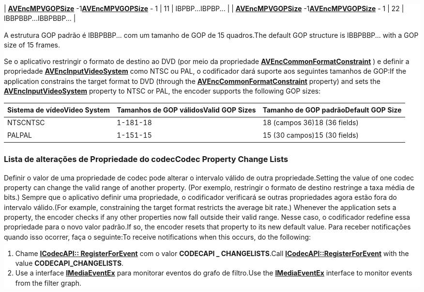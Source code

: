 | <span data-ttu-id="97983-343">[**AVEncMPVGOPSize**](avencmpvgopsize-property.md) -1</span><span class="sxs-lookup"><span data-stu-id="97983-343">[**AVEncMPVGOPSize**](avencmpvgopsize-property.md) - 1</span></span>                         | <span data-ttu-id="97983-344">1</span><span class="sxs-lookup"><span data-stu-id="97983-344">1</span></span>                                                                             | <span data-ttu-id="97983-345">IBPBP...</span><span class="sxs-lookup"><span data-stu-id="97983-345">IBPBP...</span></span>      |
| <span data-ttu-id="97983-346">[**AVEncMPVGOPSize**](avencmpvgopsize-property.md) -1</span><span class="sxs-lookup"><span data-stu-id="97983-346">[**AVEncMPVGOPSize**](avencmpvgopsize-property.md) - 1</span></span>                         | <span data-ttu-id="97983-347">2</span><span class="sxs-lookup"><span data-stu-id="97983-347">2</span></span>                                                                             | <span data-ttu-id="97983-348">IBBPBBP...</span><span class="sxs-lookup"><span data-stu-id="97983-348">IBBPBBP...</span></span>    |



 

<span data-ttu-id="97983-349">A estrutura GOP padrão é IBBPBBP... com um tamanho de GOP de 15 quadros.</span><span class="sxs-lookup"><span data-stu-id="97983-349">The default GOP structure is IBBPBBP... with a GOP size of 15 frames.</span></span>

<span data-ttu-id="97983-350">Se o aplicativo restringir o formato de destino ao DVD (por meio da propriedade [**AVEncCommonFormatConstraint**](avenccommonformatconstraint-property.md) ) e definir a propriedade [**AVEncInputVideoSystem**](avencinputvideosystem-property.md) como NTSC ou PAL, o codificador dará suporte aos seguintes tamanhos de GOP:</span><span class="sxs-lookup"><span data-stu-id="97983-350">If the application constrains the target format to DVD (through the [**AVEncCommonFormatConstraint**](avenccommonformatconstraint-property.md) property) and sets the [**AVEncInputVideoSystem**](avencinputvideosystem-property.md) property to NTSC or PAL, the encoder supports the following GOP sizes:</span></span>



| <span data-ttu-id="97983-351">Sistema de vídeo</span><span class="sxs-lookup"><span data-stu-id="97983-351">Video System</span></span> | <span data-ttu-id="97983-352">Tamanhos de GOP válidos</span><span class="sxs-lookup"><span data-stu-id="97983-352">Valid GOP Sizes</span></span> | <span data-ttu-id="97983-353">Tamanho de GOP padrão</span><span class="sxs-lookup"><span data-stu-id="97983-353">Default GOP Size</span></span> |
|--------------|-----------------|------------------|
| <span data-ttu-id="97983-354">NTSC</span><span class="sxs-lookup"><span data-stu-id="97983-354">NTSC</span></span>         | <span data-ttu-id="97983-355">1-18</span><span class="sxs-lookup"><span data-stu-id="97983-355">1-18</span></span>            | <span data-ttu-id="97983-356">18 (campos 36)</span><span class="sxs-lookup"><span data-stu-id="97983-356">18 (36 fields)</span></span>   |
| <span data-ttu-id="97983-357">PAL</span><span class="sxs-lookup"><span data-stu-id="97983-357">PAL</span></span>          | <span data-ttu-id="97983-358">1-15</span><span class="sxs-lookup"><span data-stu-id="97983-358">1-15</span></span>            | <span data-ttu-id="97983-359">15 (30 campos)</span><span class="sxs-lookup"><span data-stu-id="97983-359">15 (30 fields)</span></span>   |



 

### <a name="codec-property-change-lists"></a><span data-ttu-id="97983-360">Lista de alterações de Propriedade do codec</span><span class="sxs-lookup"><span data-stu-id="97983-360">Codec Property Change Lists</span></span>

<span data-ttu-id="97983-361">Definir o valor de uma propriedade de codec pode alterar o intervalo válido de outra propriedade.</span><span class="sxs-lookup"><span data-stu-id="97983-361">Setting the value of one codec property can change the valid range of another property.</span></span> <span data-ttu-id="97983-362">(Por exemplo, restringir o formato de destino restringe a taxa média de bits.) Sempre que o aplicativo definir uma propriedade, o codificador verificará se outras propriedades agora estão fora do intervalo válido.</span><span class="sxs-lookup"><span data-stu-id="97983-362">(For example, constraining the target format restricts the average bit rate.) Whenever the application sets a property, the encoder checks if any other properties now fall outside their valid range.</span></span> <span data-ttu-id="97983-363">Nesse caso, o codificador redefine essa propriedade para o novo valor padrão.</span><span class="sxs-lookup"><span data-stu-id="97983-363">If so, the encoder resets that property to its new default value.</span></span> <span data-ttu-id="97983-364">Para receber notificações quando isso ocorrer, faça o seguinte:</span><span class="sxs-lookup"><span data-stu-id="97983-364">To receive notifications when this occurs, do the following:</span></span>

1.  <span data-ttu-id="97983-365">Chame [**ICodecAPI:: RegisterForEvent**](/windows/desktop/api/Strmif/nf-strmif-icodecapi-registerforevent) com o valor **CODECAPI \_ CHANGELISTS**.</span><span class="sxs-lookup"><span data-stu-id="97983-365">Call [**ICodecAPI::RegisterForEvent**](/windows/desktop/api/Strmif/nf-strmif-icodecapi-registerforevent) with the value **CODECAPI\_CHANGELISTS**.</span></span>
2.  <span data-ttu-id="97983-366">Use a interface [**IMediaEventEx**](/windows/desktop/api/Control/nn-control-imediaeventex) para monitorar eventos do grafo de filtro.</span><span class="sxs-lookup"><span data-stu-id="97983-366">Use the [**IMediaEventEx**](/windows/desktop/api/Control/nn-control-imediaeventex) interface to monitor events from the filter graph.</span></span>